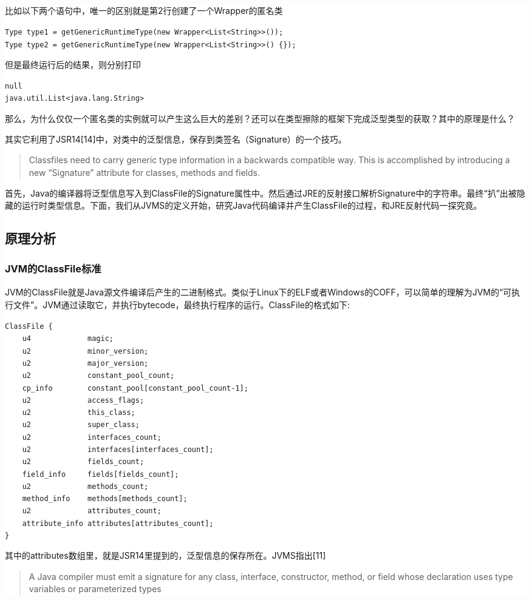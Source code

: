 比如以下两个语句中，唯一的区别就是第2行创建了一个Wrapper的匿名类

```
Type type1 = getGenericRuntimeType(new Wrapper<List<String>>());
Type type2 = getGenericRuntimeType(new Wrapper<List<String>>() {});
```

但是最终运行后的结果，则分别打印

```
null
java.util.List<java.lang.String>
```

那么，为什么仅仅一个匿名类的实例就可以产生这么巨大的差别？还可以在类型擦除的框架下完成泛型类型的获取？其中的原理是什么？

其实它利用了JSR14[14]中，对类中的泛型信息，保存到类签名（Signature）的一个技巧。

> Classfiles need to carry generic type information in a backwards compatible way. This is accomplished by introducing a new “Signature” attribute for classes, methods and fields.

首先，Java的编译器将泛型信息写入到ClassFile的Signature属性中。然后通过JRE的反射接口解析Signature中的字符串。最终“扒”出被隐藏的运行时类型信息。下面，我们从JVMS的定义开始，研究Java代码编译并产生ClassFile的过程，和JRE反射代码一探究竟。

## 原理分析

### JVM的ClassFile标准

JVM的ClassFile就是Java源文件编译后产生的二进制格式。类似于Linux下的ELF或者Windows的COFF，可以简单的理解为JVM的“可执行文件”。JVM通过读取它，并执行bytecode，最终执行程序的运行。ClassFile的格式如下:

```
ClassFile {
    u4             magic;
    u2             minor_version;
    u2             major_version;
    u2             constant_pool_count;
    cp_info        constant_pool[constant_pool_count-1];
    u2             access_flags;
    u2             this_class;
    u2             super_class;
    u2             interfaces_count;
    u2             interfaces[interfaces_count];
    u2             fields_count;
    field_info     fields[fields_count];
    u2             methods_count;
    method_info    methods[methods_count];
    u2             attributes_count;
    attribute_info attributes[attributes_count];
}
```

其中的attributes数组里，就是JSR14里提到的，泛型信息的保存所在。JVMS指出[11]

> A Java compiler must emit a signature for any class, interface, constructor, method, or field whose declaration uses type variables or parameterized types 
